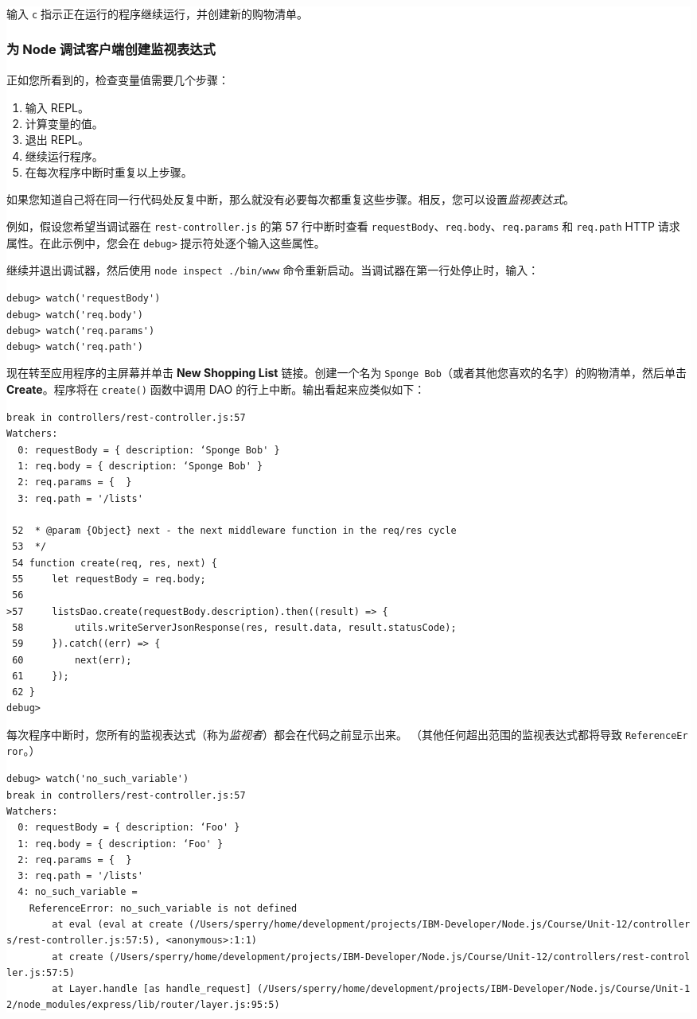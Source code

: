 输入 `c` 指示正在运行的程序继续运行，并创建新的购物清单。

### 为 Node 调试客户端创建监视表达式

正如您所看到的，检查变量值需要几个步骤：

1.  输入 REPL。
2.  计算变量的值。
3.  退出 REPL。
4.  继续运行程序。
5.  在每次程序中断时重复以上步骤。

如果您知道自己将在同一行代码处反复中断，那么就没有必要每次都重复这些步骤。相反，您可以设置*监视表达式*。

例如，假设您希望当调试器在 `rest-controller.js` 的第 57 行中断时查看 `requestBody`、`req.body`、`req.params` 和 `req.path` HTTP 请求属性。在此示例中，您会在 `debug>` 提示符处逐个输入这些属性。

继续并退出调试器，然后使用 `node inspect ./bin/www` 命令重新启动。当调试器在第一行处停止时，输入：

```
debug> watch('requestBody')
debug> watch('req.body')
debug> watch('req.params')
debug> watch('req.path') 
```

现在转至应用程序的主屏幕并单击 **New Shopping List** 链接。创建一个名为 `Sponge Bob`（或者其他您喜欢的名字）的购物清单，然后单击 **Create**。程序将在 `create()` 函数中调用 DAO 的行上中断。输出看起来应类似如下：

```
break in controllers/rest-controller.js:57
Watchers:
  0: requestBody = { description: ‘Sponge Bob' }
  1: req.body = { description: ‘Sponge Bob' }
  2: req.params = {  }
  3: req.path = '/lists'

 52  * @param {Object} next - the next middleware function in the req/res cycle
 53  */
 54 function create(req, res, next) {
 55     let requestBody = req.body;
 56
>57     listsDao.create(requestBody.description).then((result) => {
 58         utils.writeServerJsonResponse(res, result.data, result.statusCode);
 59     }).catch((err) => {
 60         next(err);
 61     });
 62 }
debug> 
```

每次程序中断时，您所有的监视表达式（称为*监视者*）都会在代码之前显示出来。 （其他任何超出范围的监视表达式都将导致 `ReferenceError`。）

```
debug> watch('no_such_variable')
break in controllers/rest-controller.js:57
Watchers:
  0: requestBody = { description: ‘Foo' }
  1: req.body = { description: ‘Foo' }
  2: req.params = {  }
  3: req.path = '/lists'
  4: no_such_variable =
    ReferenceError: no_such_variable is not defined
        at eval (eval at create (/Users/sperry/home/development/projects/IBM-Developer/Node.js/Course/Unit-12/controllers/rest-controller.js:57:5), <anonymous>:1:1)
        at create (/Users/sperry/home/development/projects/IBM-Developer/Node.js/Course/Unit-12/controllers/rest-controller.js:57:5)
        at Layer.handle [as handle_request] (/Users/sperry/home/development/projects/IBM-Developer/Node.js/Course/Unit-12/node_modules/express/lib/router/layer.js:95:5)
```
